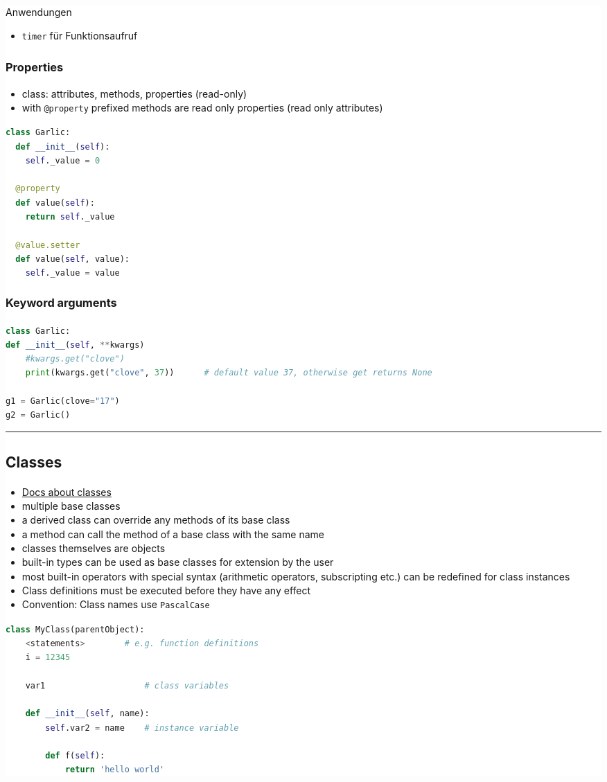 Anwendungen
* `timer` für Funktionsaufruf



### Properties
* class: attributes, methods, properties (read-only)
* with `@property` prefixed methods are read only properties (read only attributes)

```python
class Garlic:
  def __init__(self):
    self._value = 0

  @property
  def value(self):
    return self._value

  @value.setter
  def value(self, value):
    self._value = value
```

### Keyword arguments

```python
class Garlic:
def __init__(self, **kwargs)
    #kwargs.get("clove")
    print(kwargs.get("clove", 37))		# default value 37, otherwise get returns None

g1 = Garlic(clove="17")
g2 = Garlic()
```

</section>

---

<section>

## Classes

* [Docs about classes](https://docs.python.org/2/tutorial/classes.html)
* multiple base classes
* a derived class can override any methods of its base class
* a method can call the method of a base class with the same name
* classes themselves are objects
* built-in types can be used as base classes for extension by the user
* most built-in operators with special syntax (arithmetic operators, subscripting etc.) can be redefined for class instances
* Class definitions must be executed before they have any effect
* Convention: Class names use `PascalCase`

```python
class MyClass(parentObject):
    <statements>		# e.g. function definitions
    i = 12345

    var1 					# class variables

    def __init__(self, name):
        self.var2 = name	# instance variable

        def f(self):
            return 'hello world'

```